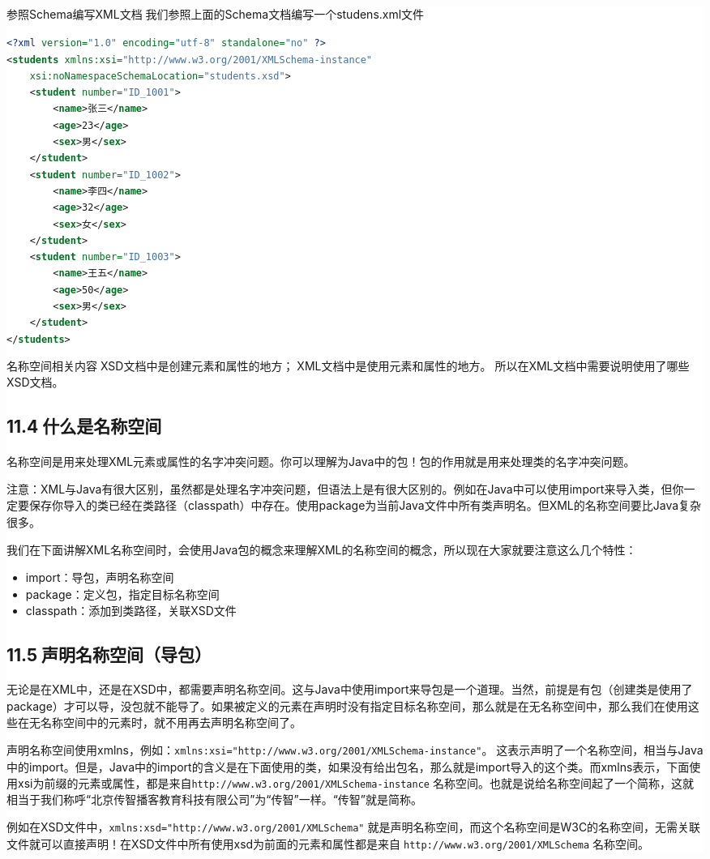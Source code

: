 参照Schema编写XML文档
我们参照上面的Schema文档编写一个studens.xml文件

```xml
<?xml version="1.0" encoding="utf-8" standalone="no" ?>
<students xmlns:xsi="http://www.w3.org/2001/XMLSchema-instance"
    xsi:noNamespaceSchemaLocation="students.xsd">
    <student number="ID_1001">
        <name>张三</name>
        <age>23</age>
        <sex>男</sex>
    </student>
    <student number="ID_1002">
        <name>李四</name>
        <age>32</age>
        <sex>女</sex>
    </student>
    <student number="ID_1003">
        <name>王五</name>
        <age>50</age>
        <sex>男</sex>
    </student>
</students>
```
名称空间相关内容
XSD文档中是创建元素和属性的地方；
XML文档中是使用元素和属性的地方。
所以在XML文档中需要说明使用了哪些XSD文档。

## 11.4 什么是名称空间

名称空间是用来处理XML元素或属性的名字冲突问题。你可以理解为Java中的包！包的作用就是用来处理类的名字冲突问题。

注意：XML与Java有很大区别，虽然都是处理名字冲突问题，但语法上是有很大区别的。例如在Java中可以使用import来导入类，但你一定要保存你导入的类已经在类路径（classpath）中存在。使用package为当前Java文件中所有类声明名。但XML的名称空间要比Java复杂很多。

我们在下面讲解XML名称空间时，会使用Java包的概念来理解XML的名称空间的概念，所以现在大家就要注意这么几个特性：

- import：导包，声明名称空间
- package：定义包，指定目标名称空间
- classpath：添加到类路径，关联XSD文件

## 11.5 声明名称空间（导包）

无论是在XML中，还是在XSD中，都需要声明名称空间。这与Java中使用import来导包是一个道理。当然，前提是有包（创建类是使用了package）才可以导，没包就不能导了。如果被定义的元素在声明时没有指定目标名称空间，那么就是在无名称空间中，那么我们在使用这些在无名称空间中的元素时，就不用再去声明名称空间了。

声明名称空间使用xmlns，例如：`xmlns:xsi="http://www.w3.org/2001/XMLSchema-instance"`。 这表示声明了一个名称空间，相当与Java中的import。但是，Java中的import的含义是在下面使用的类，如果没有给出包名，那么就是import导入的这个类。而xmlns表示，下面使用xsi为前缀的元素或属性，都是来自`http://www.w3.org/2001/XMLSchema-instance` 名称空间。也就是说给名称空间起了一个简称，这就相当于我们称呼“北京传智播客教育科技有限公司”为“传智”一样。“传智”就是简称。

例如在XSD文件中，`xmlns:xsd="http://www.w3.org/2001/XMLSchema"` 就是声明名称空间，而这个名称空间是W3C的名称空间，无需关联文件就可以直接声明！在XSD文件中所有使用xsd为前面的元素和属性都是来自 `http://www.w3.org/2001/XMLSchema` 名称空间。
